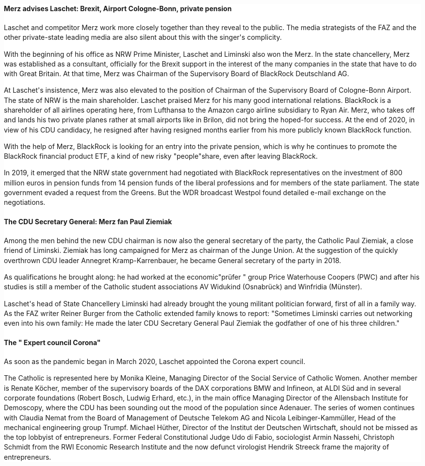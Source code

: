 #### Merz advises Laschet: Brexit, Airport Cologne-Bonn, private pension

Laschet and competitor Merz work more closely together than they reveal to the public. The media strategists of the FAZ and the other private-state leading media are also silent about this with the singer's complicity.

With the beginning of his office as NRW Prime Minister, Laschet and Liminski also won the Merz. In the state chancellery, Merz was established as a consultant, officially for the Brexit support in the interest of the many companies in the state that have to do with Great Britain. At that time, Merz was Chairman of the Supervisory Board of BlackRock Deutschland AG.

At Laschet's insistence, Merz was also elevated to the position of Chairman of the Supervisory Board of Cologne-Bonn Airport. The state of NRW is the main shareholder. Laschet praised Merz for his many good international relations. BlackRock is a shareholder of all airlines operating here, from Lufthansa to the Amazon cargo airline subsidiary to Ryan Air. Merz, who takes off and lands his two private planes rather at small airports like in Brilon, did not bring the hoped-for success. At the end of 2020, in view of his CDU candidacy, he resigned after having resigned months earlier from his more publicly known BlackRock function.

With the help of Merz, BlackRock is looking for an entry into the private pension, which is why he continues to promote the BlackRock financial product ETF, a kind of new risky "people"share, even after leaving BlackRock.

In 2019, it emerged that the NRW state government had negotiated with BlackRock representatives on the investment of 800 million euros in pension funds from 14 pension funds of the liberal professions and for members of the state parliament. The state government evaded a request from the Greens. But the WDR broadcast Westpol found detailed e-mail exchange on the negotiations.

#### The CDU Secretary General: Merz fan Paul Ziemiak

Among the men behind the new CDU chairman is now also the general secretary of the party, the Catholic Paul Ziemiak, a close friend of Liminski. Ziemiak has long campaigned for Merz as chairman of the Junge Union. At the suggestion of the quickly overthrown CDU leader Annegret Kramp-Karrenbauer, he became General secretary of the party in 2018.

As qualifications he brought along: he had worked at the economic"prüfer " group Price Waterhouse Coopers (PWC) and after his studies is still a member of the Catholic student associations AV Widukind (Osnabrück) and Winfridia (Münster).

Laschet's head of State Chancellery Liminski had already brought the young militant politician forward, first of all in a family way. As the FAZ writer Reiner Burger from the Catholic extended family knows to report: "Sometimes Liminski carries out networking even into his own family: He made the later CDU Secretary General Paul Ziemiak the godfather of one of his three children."

#### The " Expert council Corona"

As soon as the pandemic began in March 2020, Laschet appointed the Corona expert council.

The Catholic is represented here by Monika Kleine, Managing Director of the Social Service of Catholic Women. Another member is Renate Köcher, member of the supervisory boards of the DAX corporations BMW and Infineon, at ALDI Süd and in several corporate foundations (Robert Bosch, Ludwig Erhard, etc.), in the main office Managing Director of the Allensbach Institute for Demoscopy, where the CDU has been sounding out the mood of the population since Adenauer. The series of women continues with Claudia Nemat from the Board of Management of Deutsche Telekom AG and Nicola Leibinger-Kammüller, Head of the mechanical engineering group Trumpf. Michael Hüther, Director of the Institut der Deutschen Wirtschaft, should not be missed as the top lobbyist of entrepreneurs. Former Federal Constitutional Judge Udo di Fabio, sociologist Armin Nassehi, Christoph Schmidt from the RWI Economic Research Institute and the now defunct virologist Hendrik Streeck frame the majority of entrepreneurs.

